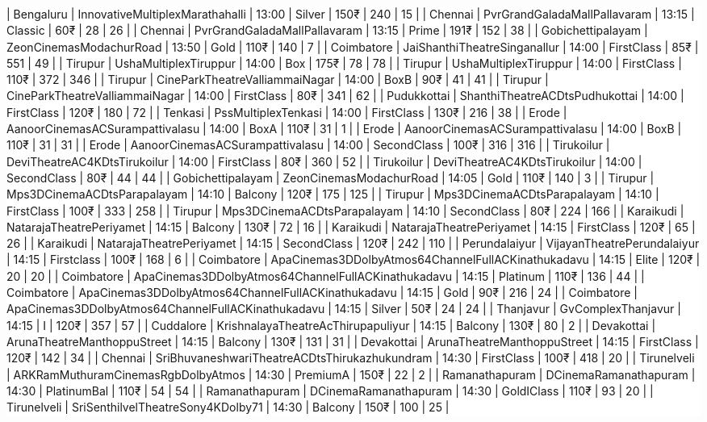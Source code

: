 | Bengaluru         | InnovativeMultiplexMarathahalli                    | 13:00 | Silver         |  150₹ |      240 |     15 |
| Chennai           | PvrGrandGaladaMallPallavaram                       | 13:15 | Classic        |   60₹ |       28 |     26 |
| Chennai           | PvrGrandGaladaMallPallavaram                       | 13:15 | Prime          |  191₹ |      152 |     38 |
| Gobichettipalayam | ZeonCinemasModachurRoad                            | 13:50 | Gold           |  110₹ |      140 |      7 |
| Coimbatore        | JaiShanthiTheatreSinganallur                       | 14:00 | FirstClass     |   85₹ |      551 |     49 |
| Tirupur           | UshaMultiplexTiruppur                              | 14:00 | Box            |  175₹ |       78 |     78 |
| Tirupur           | UshaMultiplexTiruppur                              | 14:00 | FirstClass     |  110₹ |      372 |    346 |
| Tirupur           | CineParkTheatreValliammaiNagar                     | 14:00 | BoxB           |   90₹ |       41 |     41 |
| Tirupur           | CineParkTheatreValliammaiNagar                     | 14:00 | FirstClass     |   80₹ |      341 |     62 |
| Pudukkottai       | ShanthiTheatreACDtsPudhukottai                     | 14:00 | FirstClass     |  120₹ |      180 |     72 |
| Tenkasi           | PssMultiplexTenkasi                                | 14:00 | FirstClass     |  130₹ |      216 |     38 |
| Erode             | AanoorCinemasACSurampattivalasu                    | 14:00 | BoxA           |  110₹ |       31 |      1 |
| Erode             | AanoorCinemasACSurampattivalasu                    | 14:00 | BoxB           |  110₹ |       31 |     31 |
| Erode             | AanoorCinemasACSurampattivalasu                    | 14:00 | SecondClass    |  100₹ |      316 |    316 |
| Tirukoilur        | DeviTheatreAC4KDtsTirukoilur                       | 14:00 | FirstClass     |   80₹ |      360 |     52 |
| Tirukoilur        | DeviTheatreAC4KDtsTirukoilur                       | 14:00 | SecondClass    |   80₹ |       44 |     44 |
| Gobichettipalayam | ZeonCinemasModachurRoad                            | 14:05 | Gold           |  110₹ |      140 |      3 |
| Tirupur           | Mps3DCinemaACDtsParapalayam                        | 14:10 | Balcony        |  120₹ |      175 |    125 |
| Tirupur           | Mps3DCinemaACDtsParapalayam                        | 14:10 | FirstClass     |  100₹ |      333 |    258 |
| Tirupur           | Mps3DCinemaACDtsParapalayam                        | 14:10 | SecondClass    |   80₹ |      224 |    166 |
| Karaikudi         | NatarajaTheatrePeriyamet                           | 14:15 | Balcony        |  130₹ |       72 |     16 |
| Karaikudi         | NatarajaTheatrePeriyamet                           | 14:15 | FirstClass     |  120₹ |       65 |     26 |
| Karaikudi         | NatarajaTheatrePeriyamet                           | 14:15 | SecondClass    |  120₹ |      242 |    110 |
| Perundalaiyur     | VijayanTheatrePerundalaiyur                        | 14:15 | Firstclass     |  100₹ |      168 |      6 |
| Coimbatore        | ApaCinemas3DDolbyAtmos64ChannelFullACKinathukadavu | 14:15 | Elite          |  120₹ |       20 |     20 |
| Coimbatore        | ApaCinemas3DDolbyAtmos64ChannelFullACKinathukadavu | 14:15 | Platinum       |  110₹ |      136 |     44 |
| Coimbatore        | ApaCinemas3DDolbyAtmos64ChannelFullACKinathukadavu | 14:15 | Gold           |   90₹ |      216 |     24 |
| Coimbatore        | ApaCinemas3DDolbyAtmos64ChannelFullACKinathukadavu | 14:15 | Silver         |   50₹ |       24 |     24 |
| Thanjavur         | GvComplexThanjavur                                 | 14:15 | I              |  120₹ |      357 |     57 |
| Cuddalore         | KrishnalayaTheatreAcThirupapuliyur                 | 14:15 | Balcony        |  130₹ |       80 |      2 |
| Devakottai        | ArunaTheatreManthoppuStreet                        | 14:15 | Balcony        |  130₹ |      131 |     31 |
| Devakottai        | ArunaTheatreManthoppuStreet                        | 14:15 | FirstClass     |  120₹ |      142 |     34 |
| Chennai           | SriBhuvaneshwariTheatreACDtsThirukazhukundram      | 14:30 | FirstClass     |  100₹ |      418 |     20 |
| Tirunelveli       | ARKRamMuthuramCinemasRgbDolbyAtmos                 | 14:30 | PremiumA       |  150₹ |       22 |      2 |
| Ramanathapuram    | DCinemaRamanathapuram                              | 14:30 | PlatinumBal    |  110₹ |       54 |     54 |
| Ramanathapuram    | DCinemaRamanathapuram                              | 14:30 | GoldIClass     |  110₹ |       93 |     20 |
| Tirunelveli       | SriSenthilvelTheatreSony4KDolby71                  | 14:30 | Balcony        |  150₹ |      100 |     25 |